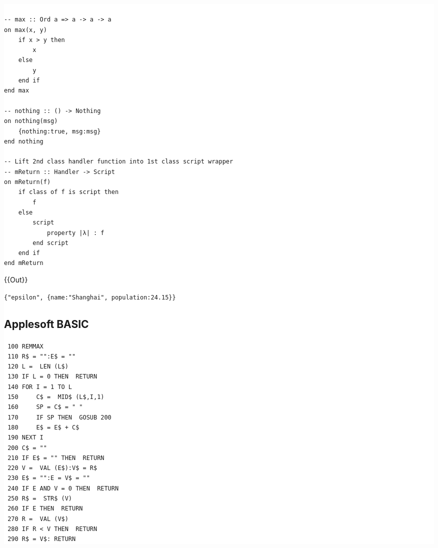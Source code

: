 ```AppleScript

-- max :: Ord a => a -> a -> a
on max(x, y)
    if x > y then
        x
    else
        y
    end if
end max

-- nothing :: () -> Nothing
on nothing(msg)
    {nothing:true, msg:msg}
end nothing

-- Lift 2nd class handler function into 1st class script wrapper
-- mReturn :: Handler -> Script
on mReturn(f)
    if class of f is script then
        f
    else
        script
            property |λ| : f
        end script
    end if
end mReturn
```

{{Out}}

```AppleScript
{"epsilon", {name:"Shanghai", population:24.15}}
```



## Applesoft BASIC


```ApplesoftBASIC
 100 REMMAX
 110 R$ = "":E$ = ""
 120 L =  LEN (L$)
 130 IF L = 0 THEN  RETURN
 140 FOR I = 1 TO L
 150     C$ =  MID$ (L$,I,1)
 160     SP = C$ = " "
 170     IF SP THEN  GOSUB 200
 180     E$ = E$ + C$
 190 NEXT I
 200 C$ = ""
 210 IF E$ = "" THEN  RETURN
 220 V =  VAL (E$):V$ = R$
 230 E$ = "":E = V$ = ""
 240 IF E AND V = 0 THEN  RETURN
 250 R$ =  STR$ (V)
 260 IF E THEN  RETURN
 270 R =  VAL (V$)
 280 IF R < V THEN  RETURN
 290 R$ = V$: RETURN
```
